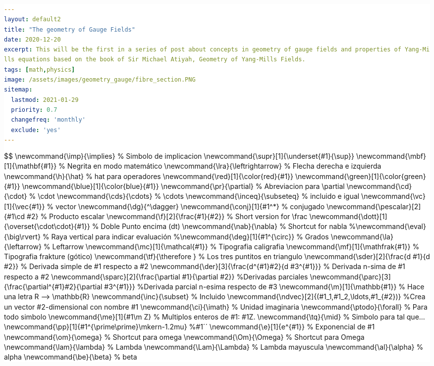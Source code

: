 ```yaml
---
layout: default2
title: "The geometry of Gauge Fields"
date: 2020-12-20
excerpt: This will be the first in a series of post about concepts in geometry of gauge fields and properties of Yang-Mills equations based on the book of Sir Michael Atiyah, Geometry of Yang-Mills Fields.
tags: [math,physics]
image: /assets/images/geometry_gauge/fibre_section.PNG
sitemap:
  lastmod: 2021-01-29
  priority: 0.7
  changefreq: 'monthly'
  exclude: 'yes'
---
```


$$
\newcommand{\imp}{\implies}			% Simbolo de implicacion
\newcommand{\supr}[1]{\underset{#1}{\sup}}
\newcommand{\mbf}[1]{\mathbf{#1}}     % Negrita en modo matemático
\newcommand{\lra}{\leftrightarrow}     % Flecha derecha e izquierda
\newcommand{\h}{\hat}             % hat para operadores
\newcommand{\red}[1]{\color{red}{#1}}
\newcommand{\green}[1]{\color{green}{#1}}
\newcommand{\blue}[1]{\color{blue}{#1}}
\newcommand{\pr}{\partial}      % Abreviacion para \partial
\newcommand{\cd}{\cdot}           % \cdot
\newcommand{\cds}{\cdots}           % \cdots
\newcommand{\inceq}{\subseteq}    % incluido e igual
\newcommand{\vc}[1]{\vec{#1}}     % vector
\newcommand{\dg}{^\dagger}
\newcommand{\conj}[1]{#1^*}       % conjugado
\newcommand{\pescalar}[2]{#1\cd #2}    % Producto escalar
\newcommand{\f}[2]{\frac{#1}{#2}}           % Short version for \frac
\newcommand{\dott}[1]{\overset{\cdot\cdot}{#1}} % Doble Punto encima (dt)
\newcommand{\nab}{\nabla}     % Shortcut for nabla
%\newcommand{\eval}{\big\rvert}  % Raya vertical para indicar evaluación
%\newcommand{\deg}[1]{#1^{\circ}}    % Grados
\newcommand{\la}{\leftarrow}        % Leftarrow
\newcommand{\mc}[1]{\mathcal{#1}}      % Tipografia caligrafia
\newcommand{\mf}[1]{\mathfrak{#1}}      % Tipografia frakture (gótico)
\newcommand{\tf}{\therefore }			% Los tres puntitos en triangulo
\newcommand{\sder}[2]{\frac{d #1}{d #2}} % Derivada simple de #1 respecto a #2
\newcommand{\der}[3]{\frac{d^{#1}#2}{d #3^{#1}}}  % Derivada n-sima de #1 respecto a #2
\newcommand{\sparc}[2]{\frac{\partial #1}{\partial #2}} %Derivadas parciales
\newcommand{\parc}[3]{\frac{\partial^{#1}#2}{\partial #3^{#1}}} %Derivada parcial n-esima respecto de #3
\newcommand{\m}[1]{\mathbb{#1}}	% Hace una letra R --> \mathbb{R}
\newcommand{\inc}{\subset}   % Incluido
\newcommand{\ndvec}[2]{(#1_1,#1_2,\ldots,#1_{#2})} %Crea un vector #2-dimensional con nombre #1
\newcommand{\ci}{\imath}		% Unidad imaginaria
\newcommand{\ptodo}{\forall}	% Para todo simbolo
\newcommand{\me}[1]{#1\m Z}		% Multiplos enteros de #1: #1Z.
\newcommand{\tq}{\mid}			% Simbolo para tal que...
\newcommand{\pp}[1]{#1^{\prime\prime}\mkern-1.2mu} %#1´´
\newcommand{\e}[1]{e^{#1}}		% Exponencial de #1
\newcommand{\om}{\omega}			% Shortcut para omega
\newcommand{\Om}{\Omega}			% Shortcut para Omega
\newcommand{\lam}{\lambda}          % Lambda
\newcommand{\Lam}{\Lambda}         % Lambda mayuscula
\newcommand{\al}{\alpha}          % alpha
\newcommand{\be}{\beta}           % beta